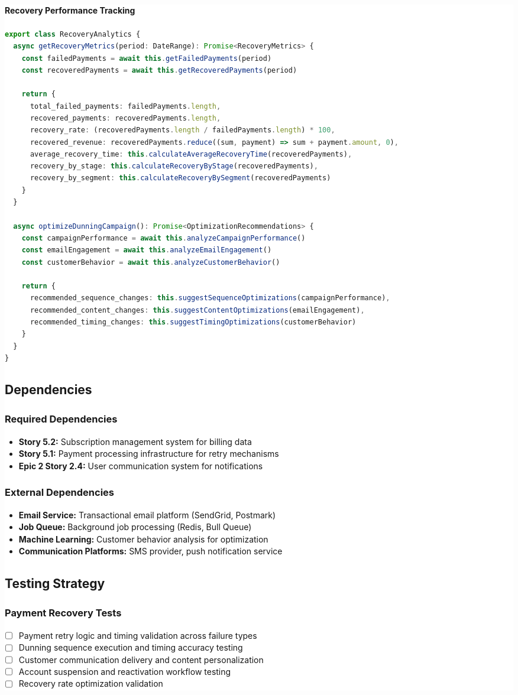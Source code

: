 #### Recovery Performance Tracking
```typescript
export class RecoveryAnalytics {
  async getRecoveryMetrics(period: DateRange): Promise<RecoveryMetrics> {
    const failedPayments = await this.getFailedPayments(period)
    const recoveredPayments = await this.getRecoveredPayments(period)
    
    return {
      total_failed_payments: failedPayments.length,
      recovered_payments: recoveredPayments.length,
      recovery_rate: (recoveredPayments.length / failedPayments.length) * 100,
      recovered_revenue: recoveredPayments.reduce((sum, payment) => sum + payment.amount, 0),
      average_recovery_time: this.calculateAverageRecoveryTime(recoveredPayments),
      recovery_by_stage: this.calculateRecoveryByStage(recoveredPayments),
      recovery_by_segment: this.calculateRecoveryBySegment(recoveredPayments)
    }
  }

  async optimizeDunningCampaign(): Promise<OptimizationRecommendations> {
    const campaignPerformance = await this.analyzeCampaignPerformance()
    const emailEngagement = await this.analyzeEmailEngagement()
    const customerBehavior = await this.analyzeCustomerBehavior()

    return {
      recommended_sequence_changes: this.suggestSequenceOptimizations(campaignPerformance),
      recommended_content_changes: this.suggestContentOptimizations(emailEngagement),
      recommended_timing_changes: this.suggestTimingOptimizations(customerBehavior)
    }
  }
}
```

## Dependencies

### Required Dependencies
- **Story 5.2:** Subscription management system for billing data
- **Story 5.1:** Payment processing infrastructure for retry mechanisms
- **Epic 2 Story 2.4:** User communication system for notifications

### External Dependencies
- **Email Service:** Transactional email platform (SendGrid, Postmark)
- **Job Queue:** Background job processing (Redis, Bull Queue)
- **Machine Learning:** Customer behavior analysis for optimization
- **Communication Platforms:** SMS provider, push notification service

## Testing Strategy

### Payment Recovery Tests
- [ ] Payment retry logic and timing validation across failure types
- [ ] Dunning sequence execution and timing accuracy testing
- [ ] Customer communication delivery and content personalization
- [ ] Account suspension and reactivation workflow testing
- [ ] Recovery rate optimization validation
